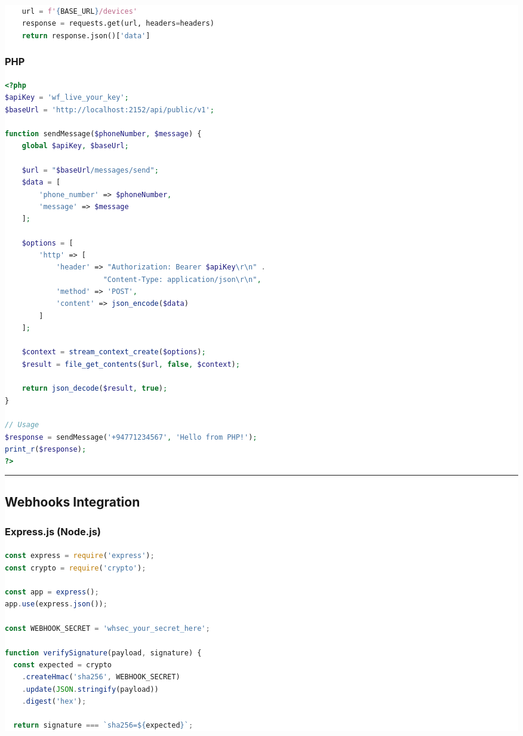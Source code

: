 ```python
    url = f'{BASE_URL}/devices'
    response = requests.get(url, headers=headers)
    return response.json()['data']
```

### PHP

```php
<?php
$apiKey = 'wf_live_your_key';
$baseUrl = 'http://localhost:2152/api/public/v1';

function sendMessage($phoneNumber, $message) {
    global $apiKey, $baseUrl;
    
    $url = "$baseUrl/messages/send";
    $data = [
        'phone_number' => $phoneNumber,
        'message' => $message
    ];
    
    $options = [
        'http' => [
            'header' => "Authorization: Bearer $apiKey\r\n" .
                       "Content-Type: application/json\r\n",
            'method' => 'POST',
            'content' => json_encode($data)
        ]
    ];
    
    $context = stream_context_create($options);
    $result = file_get_contents($url, false, $context);
    
    return json_decode($result, true);
}

// Usage
$response = sendMessage('+94771234567', 'Hello from PHP!');
print_r($response);
?>
```

---

## Webhooks Integration

### Express.js (Node.js)

```javascript
const express = require('express');
const crypto = require('crypto');

const app = express();
app.use(express.json());

const WEBHOOK_SECRET = 'whsec_your_secret_here';

function verifySignature(payload, signature) {
  const expected = crypto
    .createHmac('sha256', WEBHOOK_SECRET)
    .update(JSON.stringify(payload))
    .digest('hex');
    
  return signature === `sha256=${expected}`;
```